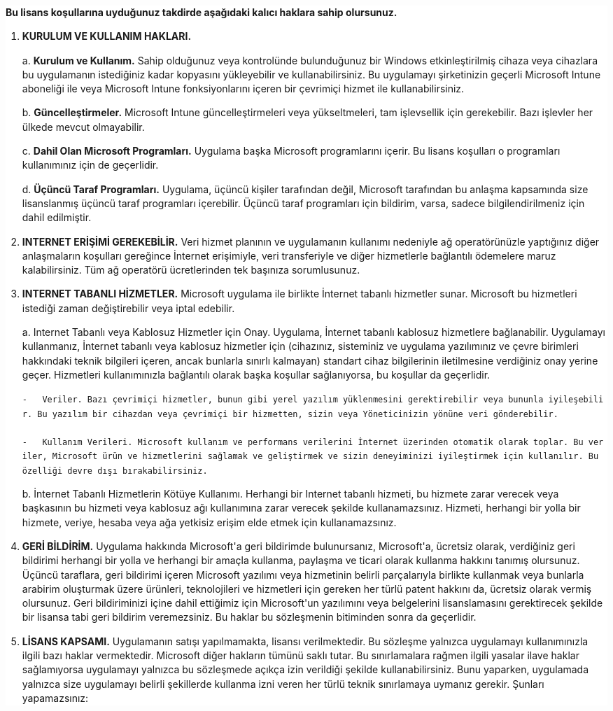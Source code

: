 **Bu lisans koşullarına uyduğunuz takdirde aşağıdaki kalıcı haklara sahip olursunuz.**

1.  **KURULUM VE KULLANIM HAKLARI.**

    a.  **Kurulum ve Kullanım.** Sahip olduğunuz veya kontrolünde bulunduğunuz bir Windows etkinleştirilmiş cihaza veya cihazlara bu uygulamanın istediğiniz kadar kopyasını yükleyebilir ve kullanabilirsiniz. Bu uygulamayı şirketinizin geçerli Microsoft Intune aboneliği ile veya Microsoft Intune fonksiyonlarını içeren bir çevrimiçi hizmet ile kullanabilirsiniz.

    b.  **Güncelleştirmeler.** Microsoft Intune güncelleştirmeleri veya yükseltmeleri, tam işlevsellik için gerekebilir. Bazı işlevler her ülkede mevcut olmayabilir.

    c.  **Dahil Olan Microsoft Programları.** Uygulama başka Microsoft programlarını içerir. Bu lisans koşulları o programları kullanımınız için de geçerlidir.

    d.  **Üçüncü Taraf Programları.** Uygulama, üçüncü kişiler tarafından değil, Microsoft tarafından bu anlaşma kapsamında size lisanslanmış üçüncü taraf programları içerebilir. Üçüncü taraf programları için bildirim, varsa, sadece bilgilendirilmeniz için dahil edilmiştir.

2.  **INTERNET ERİŞİMİ GEREKEBİLİR.** Veri hizmet planının ve uygulamanın kullanımı nedeniyle ağ operatörünüzle yaptığınız diğer anlaşmaların koşulları gereğince İnternet erişimiyle, veri transferiyle ve diğer hizmetlerle bağlantılı ödemelere maruz kalabilirsiniz. Tüm ağ operatörü ücretlerinden tek başınıza sorumlusunuz.

3.  **INTERNET TABANLI HİZMETLER.** Microsoft uygulama ile birlikte İnternet tabanlı hizmetler sunar. Microsoft bu hizmetleri istediği zaman değiştirebilir veya iptal edebilir.

    a.  Internet Tabanlı veya Kablosuz Hizmetler için Onay. Uygulama, İnternet tabanlı kablosuz hizmetlere bağlanabilir. Uygulamayı kullanmanız, İnternet tabanlı veya kablosuz hizmetler için (cihazınız, sisteminiz ve uygulama yazılımınız ve çevre birimleri hakkındaki teknik bilgileri içeren, ancak bunlarla sınırlı kalmayan) standart cihaz bilgilerinin iletilmesine verdiğiniz onay yerine geçer. Hizmetleri kullanımınızla bağlantılı olarak başka koşullar sağlanıyorsa, bu koşullar da geçerlidir.

        -   Veriler. Bazı çevrimiçi hizmetler, bunun gibi yerel yazılım yüklenmesini gerektirebilir veya bununla iyileşebilir. Bu yazılım bir cihazdan veya çevrimiçi bir hizmetten, sizin veya Yöneticinizin yönüne veri gönderebilir.

        -   Kullanım Verileri. Microsoft kullanım ve performans verilerini İnternet üzerinden otomatik olarak toplar. Bu veriler, Microsoft ürün ve hizmetlerini sağlamak ve geliştirmek ve sizin deneyiminizi iyileştirmek için kullanılır. Bu özelliği devre dışı bırakabilirsiniz.

    b.  İnternet Tabanlı Hizmetlerin Kötüye Kullanımı. Herhangi bir Internet tabanlı hizmeti, bu hizmete zarar verecek veya başkasının bu hizmeti veya kablosuz ağı kullanımına zarar verecek şekilde kullanamazsınız. Hizmeti, herhangi bir yolla bir hizmete, veriye, hesaba veya ağa yetkisiz erişim elde etmek için kullanamazsınız.

4.  **GERİ BİLDİRİM.** Uygulama hakkında Microsoft'a geri bildirimde bulunursanız, Microsoft'a, ücretsiz olarak, verdiğiniz geri bildirimi herhangi bir yolla ve herhangi bir amaçla kullanma, paylaşma ve ticari olarak kullanma hakkını tanımış olursunuz. Üçüncü taraflara, geri bildirimi içeren Microsoft yazılımı veya hizmetinin belirli parçalarıyla birlikte kullanmak veya bunlarla arabirim oluşturmak üzere ürünleri, teknolojileri ve hizmetleri için gereken her türlü patent hakkını da, ücretsiz olarak vermiş olursunuz. Geri bildiriminizi içine dahil ettiğimiz için Microsoft'un yazılımını veya belgelerini lisanslamasını gerektirecek şekilde bir lisansa tabi geri bildirim veremezsiniz. Bu haklar bu sözleşmenin bitiminden sonra da geçerlidir.

5.  **LİSANS KAPSAMI.** Uygulamanın satışı yapılmamakta, lisansı verilmektedir. Bu sözleşme yalnızca uygulamayı kullanımınızla ilgili bazı haklar vermektedir. Microsoft diğer hakların tümünü saklı tutar. Bu sınırlamalara rağmen ilgili yasalar ilave haklar sağlamıyorsa uygulamayı yalnızca bu sözleşmede açıkça izin verildiği şekilde kullanabilirsiniz. Bunu yaparken, uygulamada yalnızca size uygulamayı belirli şekillerde kullanma izni veren her türlü teknik sınırlamaya uymanız gerekir. Şunları yapamazsınız:
